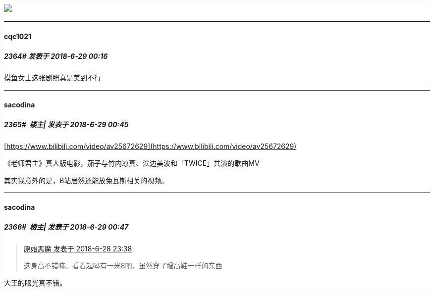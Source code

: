 


<img src="https://img.saraba1st.com/forum/201806/29/001317b04dnpf88pz38335.jpg" referrerpolicy="no-referrer">












-----

####  cqc1021  
##### 2364#       发表于 2018-6-29 00:16




摸鱼女士这张剧照真是美到不行







-----

####  sacodina  
##### 2365#         楼主| 发表于 2018-6-29 00:45



[https://www.bilibili.com/video/av25672629](https://www.bilibili.com/video/av25672629)




《老师君主》真人版电影，茄子与竹内凉真、滨边美波和「TWICE」共演的歌曲MV


其实我意外的是，B站居然还能放兔瓦斯相关的视频。







-----

####  sacodina  
##### 2366#         楼主| 发表于 2018-6-29 00:47



<blockquote><a href="httphttps://bbs.saraba1st.com/2b/forum.php?mod=redirect&amp;goto=findpost&amp;pid=40150661&amp;ptid=1595639" target="_blank">原始恶魔 发表于 2018-6-28 23:38</a>

这身高不错嘛。看着起码有一米8吧，虽然穿了增高鞋一样的东西</blockquote>
大王的眼光真不错。




